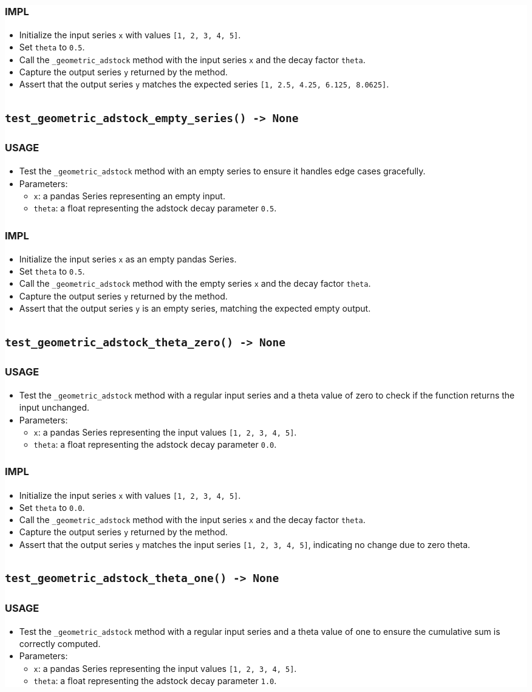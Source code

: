 ### IMPL
* Initialize the input series `x` with values `[1, 2, 3, 4, 5]`.
* Set `theta` to `0.5`.
* Call the `_geometric_adstock` method with the input series `x` and the decay factor `theta`.
* Capture the output series `y` returned by the method.
* Assert that the output series `y` matches the expected series `[1, 2.5, 4.25, 6.125, 8.0625]`.

## `test_geometric_adstock_empty_series() -> None`
### USAGE
* Test the `_geometric_adstock` method with an empty series to ensure it handles edge cases gracefully.
* Parameters:
  - `x`: a pandas Series representing an empty input.
  - `theta`: a float representing the adstock decay parameter `0.5`.

### IMPL
* Initialize the input series `x` as an empty pandas Series.
* Set `theta` to `0.5`.
* Call the `_geometric_adstock` method with the empty series `x` and the decay factor `theta`.
* Capture the output series `y` returned by the method.
* Assert that the output series `y` is an empty series, matching the expected empty output.

## `test_geometric_adstock_theta_zero() -> None`
### USAGE
* Test the `_geometric_adstock` method with a regular input series and a theta value of zero to check if the function returns the input unchanged.
* Parameters:
  - `x`: a pandas Series representing the input values `[1, 2, 3, 4, 5]`.
  - `theta`: a float representing the adstock decay parameter `0.0`.

### IMPL
* Initialize the input series `x` with values `[1, 2, 3, 4, 5]`.
* Set `theta` to `0.0`.
* Call the `_geometric_adstock` method with the input series `x` and the decay factor `theta`.
* Capture the output series `y` returned by the method.
* Assert that the output series `y` matches the input series `[1, 2, 3, 4, 5]`, indicating no change due to zero theta.

## `test_geometric_adstock_theta_one() -> None`
### USAGE
* Test the `_geometric_adstock` method with a regular input series and a theta value of one to ensure the cumulative sum is correctly computed.
* Parameters:
  - `x`: a pandas Series representing the input values `[1, 2, 3, 4, 5]`.
  - `theta`: a float representing the adstock decay parameter `1.0`.

